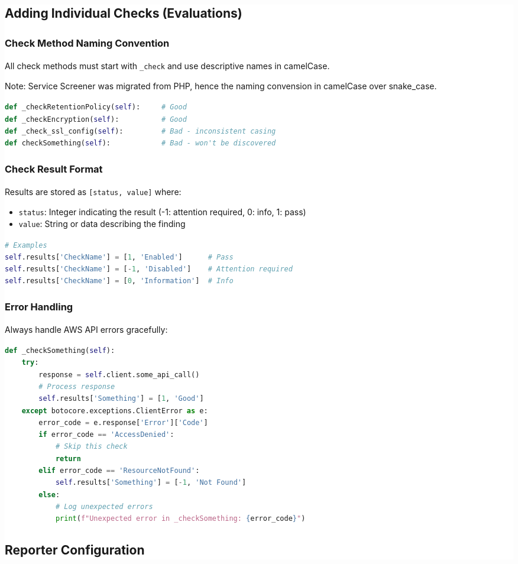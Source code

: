 ## Adding Individual Checks (Evaluations)

### Check Method Naming Convention

All check methods must start with `_check` and use descriptive names in camelCase.

Note: Service Screener was migrated from PHP, hence the naming convension in camelCase over snake_case.

```python
def _checkRetentionPolicy(self):     # Good
def _checkEncryption(self):          # Good
def _check_ssl_config(self):         # Bad - inconsistent casing
def checkSomething(self):            # Bad - won't be discovered
```

### Check Result Format

Results are stored as `[status, value]` where:
- `status`: Integer indicating the result (-1: attention required, 0: info, 1: pass)
- `value`: String or data describing the finding

```python
# Examples
self.results['CheckName'] = [1, 'Enabled']      # Pass
self.results['CheckName'] = [-1, 'Disabled']    # Attention required
self.results['CheckName'] = [0, 'Information']  # Info
```

### Error Handling

Always handle AWS API errors gracefully:

```python
def _checkSomething(self):
    try:
        response = self.client.some_api_call()
        # Process response
        self.results['Something'] = [1, 'Good']
    except botocore.exceptions.ClientError as e:
        error_code = e.response['Error']['Code']
        if error_code == 'AccessDenied':
            # Skip this check
            return
        elif error_code == 'ResourceNotFound':
            self.results['Something'] = [-1, 'Not Found']
        else:
            # Log unexpected errors
            print(f"Unexpected error in _checkSomething: {error_code}")
```

## Reporter Configuration

